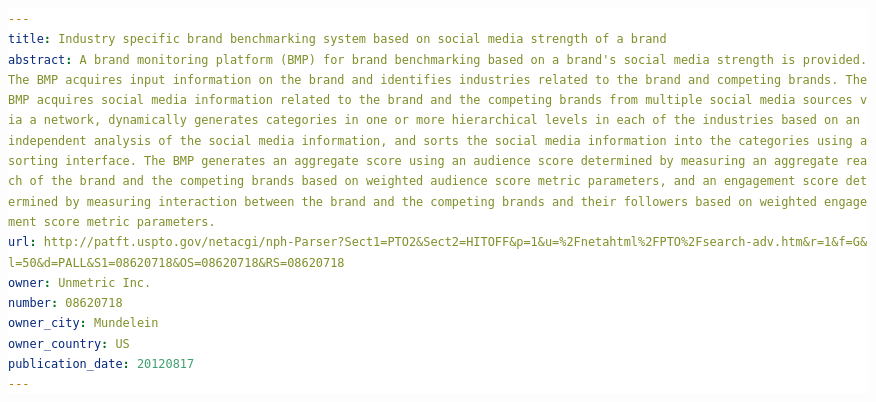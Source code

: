 ```yaml
---
title: Industry specific brand benchmarking system based on social media strength of a brand
abstract: A brand monitoring platform (BMP) for brand benchmarking based on a brand's social media strength is provided. The BMP acquires input information on the brand and identifies industries related to the brand and competing brands. The BMP acquires social media information related to the brand and the competing brands from multiple social media sources via a network, dynamically generates categories in one or more hierarchical levels in each of the industries based on an independent analysis of the social media information, and sorts the social media information into the categories using a sorting interface. The BMP generates an aggregate score using an audience score determined by measuring an aggregate reach of the brand and the competing brands based on weighted audience score metric parameters, and an engagement score determined by measuring interaction between the brand and the competing brands and their followers based on weighted engagement score metric parameters.
url: http://patft.uspto.gov/netacgi/nph-Parser?Sect1=PTO2&Sect2=HITOFF&p=1&u=%2Fnetahtml%2FPTO%2Fsearch-adv.htm&r=1&f=G&l=50&d=PALL&S1=08620718&OS=08620718&RS=08620718
owner: Unmetric Inc.
number: 08620718
owner_city: Mundelein
owner_country: US
publication_date: 20120817
---
```


